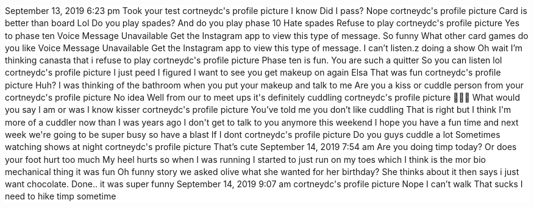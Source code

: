 September 13, 2019 6:23 pm
Took your test
cortneydc's profile picture
I know
Did I pass?
Nope
cortneydc's profile picture
Card is better than board
Lol
Do you play spades?
And do you play phase 10
Hate spades
Refuse to play
cortneydc's profile picture
Yes to phase ten
Voice Message Unavailable
Get the Instagram app to view this type of message.
So funny
What other card games do you like
Voice Message Unavailable
Get the Instagram app to view this type of message.
I can’t listen.z doing a show
Oh wait I’m thinking canasta that i refuse to play
cortneydc's profile picture
Phase ten is fun. You are such a quitter
So you can listen lol
cortneydc's profile picture
I just peed
I figured
I want to see you get makeup on again Elsa
That was fun
cortneydc's profile picture
Huh?
I was thinking of the bathroom when you put your makeup and talk to me
Are you a kiss or cuddle person from your
cortneydc's profile picture
No idea
Well from our to meet ups it's definitely cuddling
cortneydc's profile picture
🤷🏻‍♀️
What would you say I am or was
I know kisser
cortneydc's profile picture
You’ve told me you don’t like cuddling
That is right but I think I'm more of a cuddler now than I was years ago
I don't get to talk to you anymore this weekend I hope you have a fun time and next week we're going to be super busy so have a blast
If I dont
cortneydc's profile picture
Do you guys cuddle a lot
Sometimes watching shows at night
cortneydc's profile picture
That’s cute
September 14, 2019 7:54 am
Are you doing timp today? Or does your foot hurt too much
My heel hurts so when I was running I started to just run on my toes which I think is the mor bio mechanical thing it was fun
Oh funny story we asked olive what she wanted for her birthday? She thinks about it then says i just want chocolate. Done.. it was super funny
September 14, 2019 9:07 am
cortneydc's profile picture
Nope I can’t walk
That sucks
I need to hike timp sometime